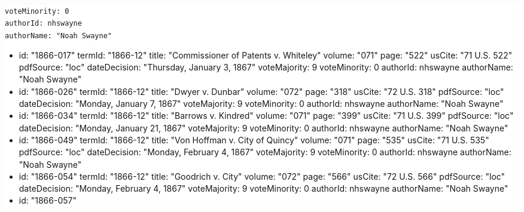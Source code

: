     voteMinority: 0
    authorId: nhswayne
    authorName: "Noah Swayne"
  - id: "1866-017"
    termId: "1866-12"
    title: "Commissioner of Patents v. Whiteley"
    volume: "071"
    page: "522"
    usCite: "71 U.S. 522"
    pdfSource: "loc"
    dateDecision: "Thursday, January 3, 1867"
    voteMajority: 9
    voteMinority: 0
    authorId: nhswayne
    authorName: "Noah Swayne"
  - id: "1866-026"
    termId: "1866-12"
    title: "Dwyer v. Dunbar"
    volume: "072"
    page: "318"
    usCite: "72 U.S. 318"
    pdfSource: "loc"
    dateDecision: "Monday, January 7, 1867"
    voteMajority: 9
    voteMinority: 0
    authorId: nhswayne
    authorName: "Noah Swayne"
  - id: "1866-034"
    termId: "1866-12"
    title: "Barrows v. Kindred"
    volume: "071"
    page: "399"
    usCite: "71 U.S. 399"
    pdfSource: "loc"
    dateDecision: "Monday, January 21, 1867"
    voteMajority: 9
    voteMinority: 0
    authorId: nhswayne
    authorName: "Noah Swayne"
  - id: "1866-049"
    termId: "1866-12"
    title: "Von Hoffman v. City of Quincy"
    volume: "071"
    page: "535"
    usCite: "71 U.S. 535"
    pdfSource: "loc"
    dateDecision: "Monday, February 4, 1867"
    voteMajority: 9
    voteMinority: 0
    authorId: nhswayne
    authorName: "Noah Swayne"
  - id: "1866-054"
    termId: "1866-12"
    title: "Goodrich v. City"
    volume: "072"
    page: "566"
    usCite: "72 U.S. 566"
    pdfSource: "loc"
    dateDecision: "Monday, February 4, 1867"
    voteMajority: 9
    voteMinority: 0
    authorId: nhswayne
    authorName: "Noah Swayne"
  - id: "1866-057"